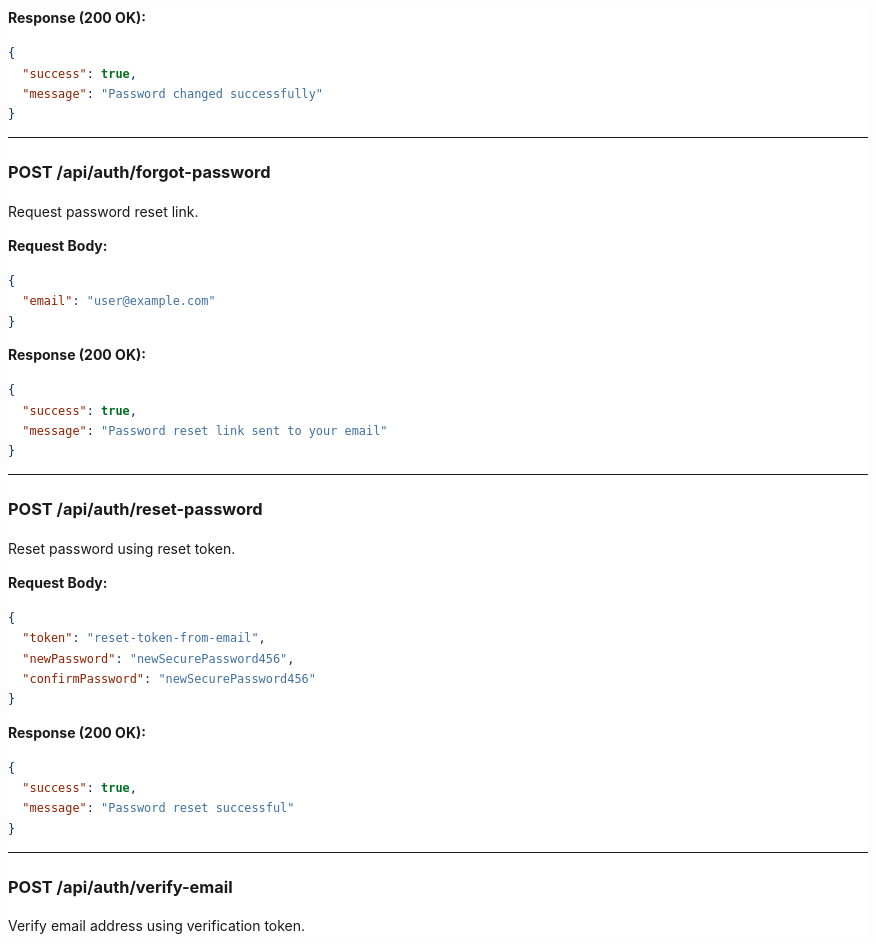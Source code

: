 **Response (200 OK):**
```json
{
  "success": true,
  "message": "Password changed successfully"
}
```

---

### POST /api/auth/forgot-password
Request password reset link.

**Request Body:**
```json
{
  "email": "user@example.com"
}
```

**Response (200 OK):**
```json
{
  "success": true,
  "message": "Password reset link sent to your email"
}
```

---

### POST /api/auth/reset-password
Reset password using reset token.

**Request Body:**
```json
{
  "token": "reset-token-from-email",
  "newPassword": "newSecurePassword456",
  "confirmPassword": "newSecurePassword456"
}
```

**Response (200 OK):**
```json
{
  "success": true,
  "message": "Password reset successful"
}
```

---

### POST /api/auth/verify-email
Verify email address using verification token.
